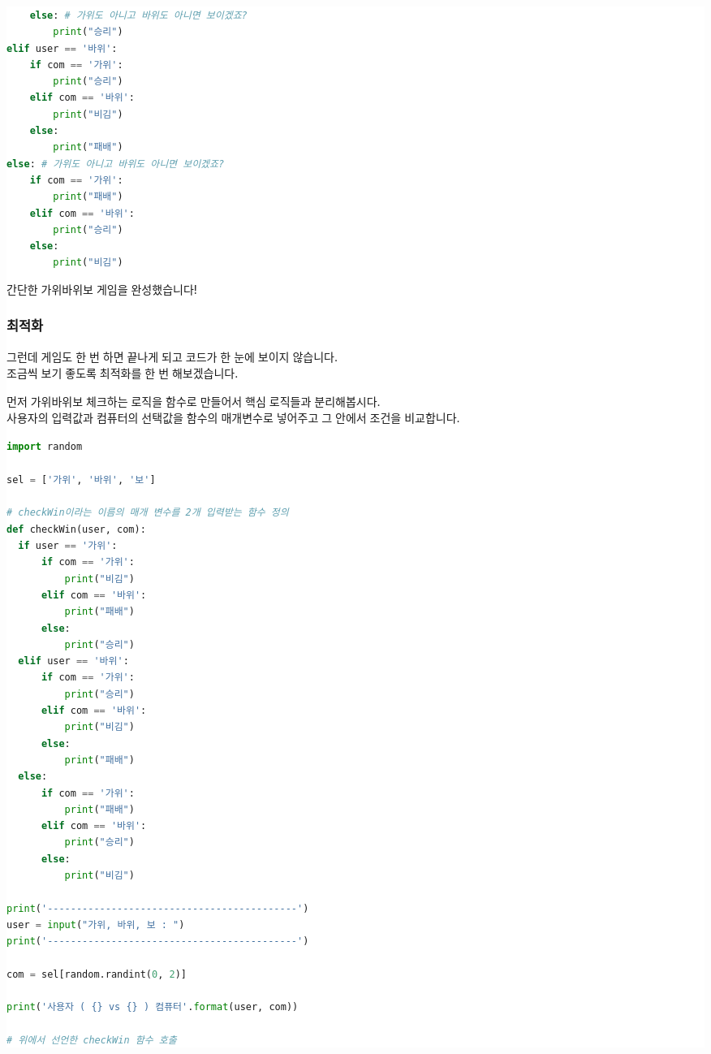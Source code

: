```python
    else: # 가위도 아니고 바위도 아니면 보이겠죠?
        print("승리")
elif user == '바위':
    if com == '가위':
        print("승리")
    elif com == '바위':
        print("비김")
    else:
        print("패배")
else: # 가위도 아니고 바위도 아니면 보이겠죠?
    if com == '가위':
        print("패배")
    elif com == '바위':
        print("승리")
    else:
        print("비김")
```
간단한 가위바위보 게임을 완성했습니다!

### 최적화
그런데 게임도 한 번 하면 끝나게 되고 코드가 한 눈에 보이지 않습니다.     
조금씩 보기 좋도록 최적화를 한 번 해보겠습니다.    

먼저 가위바위보 체크하는 로직을 함수로 만들어서 핵심 로직들과 분리해봅시다.      
사용자의 입력값과 컴퓨터의 선택값을 함수의 매개변수로 넣어주고 그 안에서 조건을 비교합니다.    
```python
import random

sel = ['가위', '바위', '보']

# checkWin이라는 이름의 매개 변수를 2개 입력받는 함수 정의
def checkWin(user, com):
  if user == '가위':
      if com == '가위':
          print("비김")
      elif com == '바위':
          print("패배")
      else:
          print("승리")
  elif user == '바위':
      if com == '가위':
          print("승리")
      elif com == '바위':
          print("비김")
      else:
          print("패배")
  else:
      if com == '가위':
          print("패배")
      elif com == '바위':
          print("승리")
      else:
          print("비김")

print('-------------------------------------------')
user = input("가위, 바위, 보 : ")
print('-------------------------------------------')

com = sel[random.randint(0, 2)]

print('사용자 ( {} vs {} ) 컴퓨터'.format(user, com))

# 위에서 선언한 checkWin 함수 호출
```